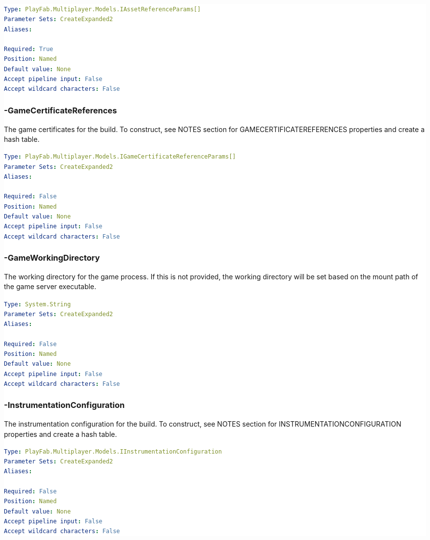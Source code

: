 ```yaml
Type: PlayFab.Multiplayer.Models.IAssetReferenceParams[]
Parameter Sets: CreateExpanded2
Aliases:

Required: True
Position: Named
Default value: None
Accept pipeline input: False
Accept wildcard characters: False
```

### -GameCertificateReferences
The game certificates for the build.
To construct, see NOTES section for GAMECERTIFICATEREFERENCES properties and create a hash table.

```yaml
Type: PlayFab.Multiplayer.Models.IGameCertificateReferenceParams[]
Parameter Sets: CreateExpanded2
Aliases:

Required: False
Position: Named
Default value: None
Accept pipeline input: False
Accept wildcard characters: False
```

### -GameWorkingDirectory
The working directory for the game process.
If this is not provided, the working directory will be set based on the mount path of the game server executable.

```yaml
Type: System.String
Parameter Sets: CreateExpanded2
Aliases:

Required: False
Position: Named
Default value: None
Accept pipeline input: False
Accept wildcard characters: False
```

### -InstrumentationConfiguration
The instrumentation configuration for the build.
To construct, see NOTES section for INSTRUMENTATIONCONFIGURATION properties and create a hash table.

```yaml
Type: PlayFab.Multiplayer.Models.IInstrumentationConfiguration
Parameter Sets: CreateExpanded2
Aliases:

Required: False
Position: Named
Default value: None
Accept pipeline input: False
Accept wildcard characters: False
```
